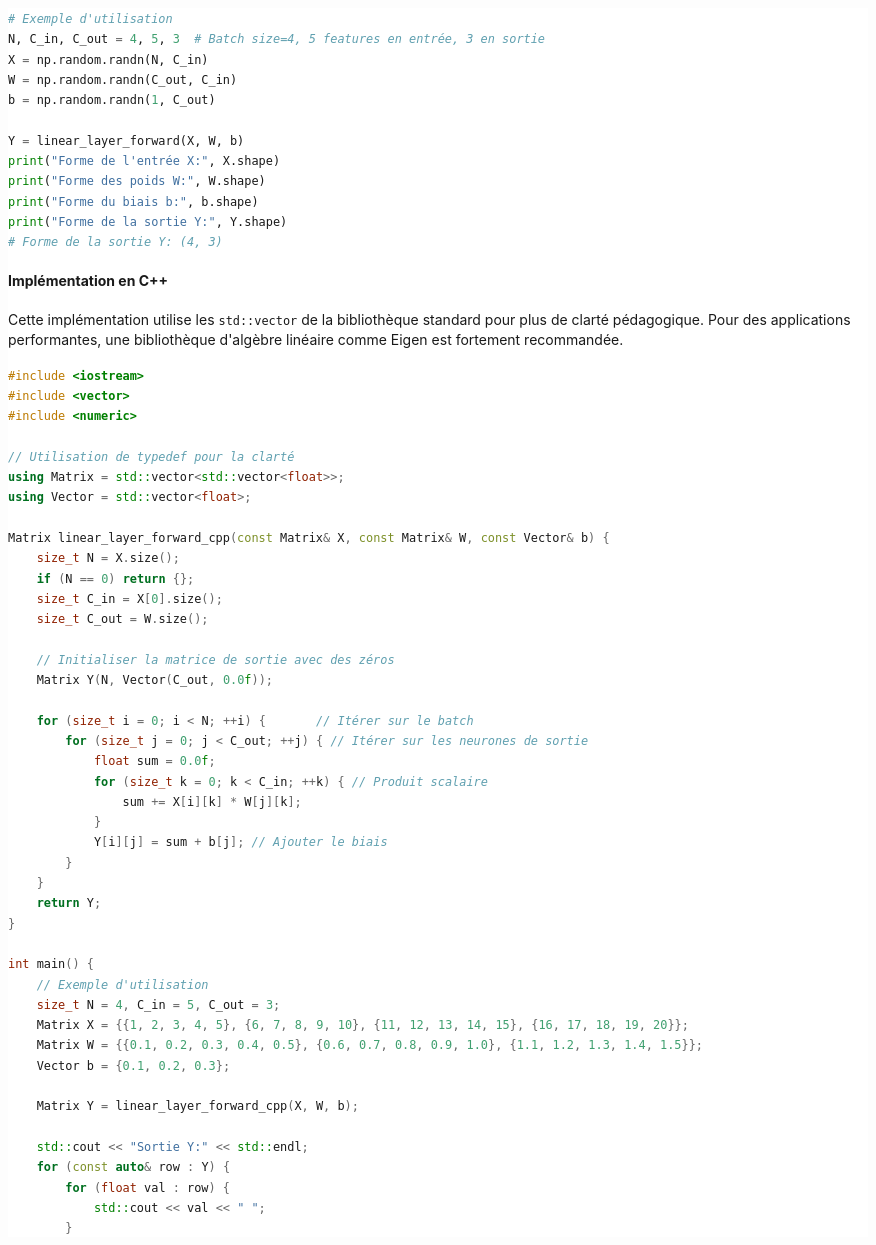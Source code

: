 ```python
# Exemple d'utilisation
N, C_in, C_out = 4, 5, 3  # Batch size=4, 5 features en entrée, 3 en sortie
X = np.random.randn(N, C_in)
W = np.random.randn(C_out, C_in)
b = np.random.randn(1, C_out)

Y = linear_layer_forward(X, W, b)
print("Forme de l'entrée X:", X.shape)
print("Forme des poids W:", W.shape)
print("Forme du biais b:", b.shape)
print("Forme de la sortie Y:", Y.shape)
# Forme de la sortie Y: (4, 3)
```

#### Implémentation en C++

Cette implémentation utilise les `std::vector` de la bibliothèque standard pour plus de clarté pédagogique. Pour des applications performantes, une bibliothèque d'algèbre linéaire comme Eigen est fortement recommandée.

```cpp
#include <iostream>
#include <vector>
#include <numeric>

// Utilisation de typedef pour la clarté
using Matrix = std::vector<std::vector<float>>;
using Vector = std::vector<float>;

Matrix linear_layer_forward_cpp(const Matrix& X, const Matrix& W, const Vector& b) {
    size_t N = X.size();
    if (N == 0) return {};
    size_t C_in = X[0].size();
    size_t C_out = W.size();

    // Initialiser la matrice de sortie avec des zéros
    Matrix Y(N, Vector(C_out, 0.0f));

    for (size_t i = 0; i < N; ++i) {       // Itérer sur le batch
        for (size_t j = 0; j < C_out; ++j) { // Itérer sur les neurones de sortie
            float sum = 0.0f;
            for (size_t k = 0; k < C_in; ++k) { // Produit scalaire
                sum += X[i][k] * W[j][k];
            }
            Y[i][j] = sum + b[j]; // Ajouter le biais
        }
    }
    return Y;
}

int main() {
    // Exemple d'utilisation
    size_t N = 4, C_in = 5, C_out = 3;
    Matrix X = {{1, 2, 3, 4, 5}, {6, 7, 8, 9, 10}, {11, 12, 13, 14, 15}, {16, 17, 18, 19, 20}};
    Matrix W = {{0.1, 0.2, 0.3, 0.4, 0.5}, {0.6, 0.7, 0.8, 0.9, 1.0}, {1.1, 1.2, 1.3, 1.4, 1.5}};
    Vector b = {0.1, 0.2, 0.3};

    Matrix Y = linear_layer_forward_cpp(X, W, b);

    std::cout << "Sortie Y:" << std::endl;
    for (const auto& row : Y) {
        for (float val : row) {
            std::cout << val << " ";
        }
```